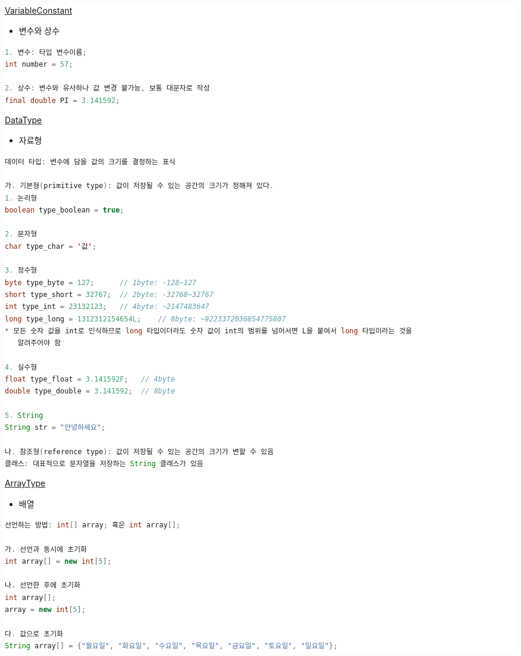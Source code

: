 <a href="https://github.com/HyeranShin/FastCampus/blob/master/JAVA_Project/VariableConstant/src/com/hyeran/variableconstant/VariableConstant.java">VariableConstant</a>
- 변수와 상수
```JAVA
1. 변수: 타입 변수이름;
int number = 57;

2. 상수: 변수와 유사하나 값 변경 불가능, 보통 대문자로 작성
final double PI = 3.141592;
```

<a href="https://github.com/HyeranShin/FastCampus/tree/master/JAVA_Project/DataType/src/com/hyeran/datatype/DataType.java">DataType</a>
- 자료형
```JAVA
데이터 타입: 변수에 담을 값의 크기를 결정하는 표식

가. 기본형(primitive type): 값이 저장될 수 있는 공간의 크기가 정해져 있다.
1. 논리형
boolean type_boolean = true;

2. 문자형
char type_char = '값';

3. 정수형
byte type_byte = 127;      // 1byte: -128~127
short type_short = 32767;  // 2byte: -32768~32767
int type_int = 23132123;   // 4byte: ~2147483647
long type_long = 1312312154654L;    // 8byte: ~9223372036854775807
* 모든 숫자 값을 int로 인식하므로 long 타입이더라도 숫자 값이 int의 범위를 넘어서면 L을 붙여서 long 타입이라는 것을 
   알려주어야 함

4. 실수형
float type_float = 3.141592F;   // 4byte
double type_double = 3.141592;  // 8byte

5. String
String str = "안녕하세요";

나. 참조형(reference type): 값이 저장될 수 있는 공간의 크기가 변할 수 있음
클래스: 대표적으로 문자열을 저장하는 String 클래스가 있음
```

<a href="https://github.com/HyeranShin/FastCampus/tree/master/JAVA_Project/ArrayType/src/com/hyeran/arraytype/ArrayType.java">ArrayType</a>
- 배열
```JAVA
선언하는 방법: int[] array; 혹은 int array[];

가. 선언과 동시에 초기화
int array[] = new int[5];

나. 선언한 후에 초기화
int array[];
array = new int[5];

다. 값으로 초기화
String array[] = {"월요일", "화요일", "수요일", "목요일", "금요일", "토요일", "일요일"};
```
